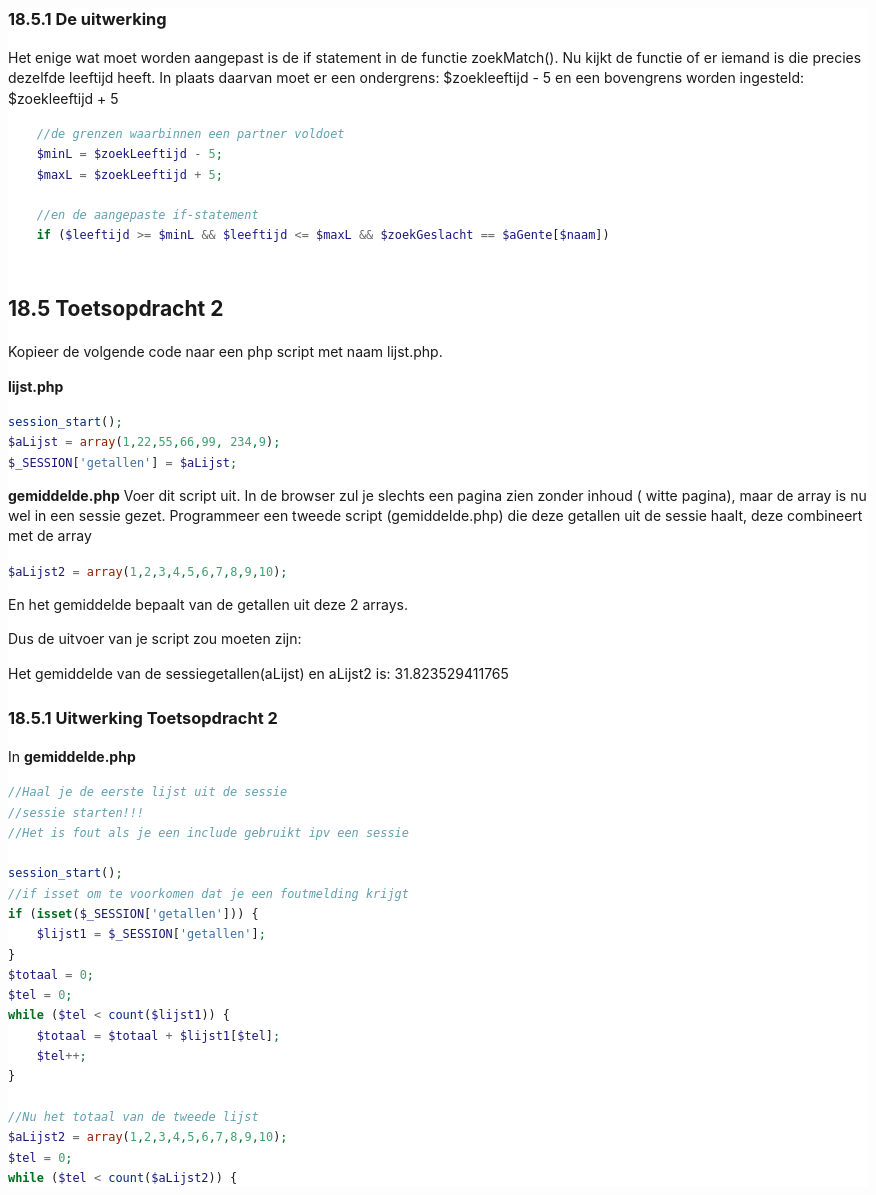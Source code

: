 ### 18.5.1 De uitwerking

Het enige wat moet worden aangepast is de if statement in de functie zoekMatch(). Nu kijkt de functie of er iemand is die precies dezelfde leeftijd heeft.
In plaats daarvan moet er een ondergrens: $zoekleeftijd - 5 en een bovengrens worden ingesteld: $zoekleeftijd + 5

~~~php
    //de grenzen waarbinnen een partner voldoet
    $minL = $zoekLeeftijd - 5;
    $maxL = $zoekLeeftijd + 5;

    //en de aangepaste if-statement
    if ($leeftijd >= $minL && $leeftijd <= $maxL && $zoekGeslacht == $aGente[$naam])
    
~~~

## 18.5 Toetsopdracht 2

Kopieer de volgende code naar een php script met naam lijst.php.

__lijst.php__
~~~php
session_start();
$aLijst = array(1,22,55,66,99, 234,9);
$_SESSION['getallen'] = $aLijst;
~~~

__gemiddelde.php__
Voer dit script uit. In de browser zul je slechts een pagina zien zonder inhoud ( witte pagina), maar de array is nu wel in een sessie gezet.
Programmeer een tweede script (gemiddelde.php) die deze getallen uit de sessie haalt, deze combineert met de array 
 
~~~php 
$aLijst2 = array(1,2,3,4,5,6,7,8,9,10);
~~~

En het gemiddelde bepaalt van de getallen uit deze 2 arrays.

Dus de uitvoer van je script zou moeten zijn:

Het gemiddelde van de sessiegetallen(aLijst) en aLijst2 is: 31.823529411765

### 18.5.1 Uitwerking Toetsopdracht 2

In __gemiddelde.php__
~~~php
//Haal je de eerste lijst uit de sessie
//sessie starten!!!
//Het is fout als je een include gebruikt ipv een sessie

session_start();
//if isset om te voorkomen dat je een foutmelding krijgt
if (isset($_SESSION['getallen'])) {
    $lijst1 = $_SESSION['getallen'];
}
$totaal = 0;
$tel = 0;
while ($tel < count($lijst1)) {
    $totaal = $totaal + $lijst1[$tel];
    $tel++;
}

//Nu het totaal van de tweede lijst
$aLijst2 = array(1,2,3,4,5,6,7,8,9,10);
$tel = 0;
while ($tel < count($aLijst2)) {
~~~